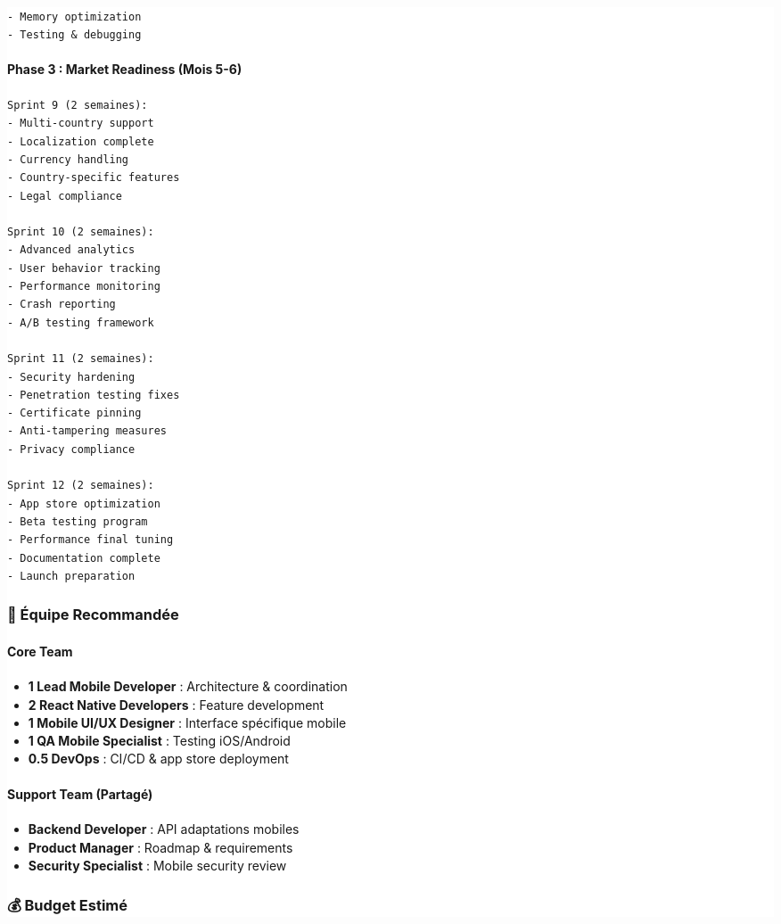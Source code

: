 ```
- Memory optimization
- Testing & debugging
```

#### **Phase 3 : Market Readiness (Mois 5-6)**
```
Sprint 9 (2 semaines):
- Multi-country support
- Localization complete
- Currency handling
- Country-specific features
- Legal compliance

Sprint 10 (2 semaines):
- Advanced analytics
- User behavior tracking
- Performance monitoring
- Crash reporting
- A/B testing framework

Sprint 11 (2 semaines):
- Security hardening
- Penetration testing fixes
- Certificate pinning
- Anti-tampering measures
- Privacy compliance

Sprint 12 (2 semaines):
- App store optimization
- Beta testing program
- Performance final tuning
- Documentation complete
- Launch preparation
```

### 👥 Équipe Recommandée

#### Core Team
- **1 Lead Mobile Developer** : Architecture & coordination
- **2 React Native Developers** : Feature development
- **1 Mobile UI/UX Designer** : Interface spécifique mobile
- **1 QA Mobile Specialist** : Testing iOS/Android
- **0.5 DevOps** : CI/CD & app store deployment

#### Support Team (Partagé)
- **Backend Developer** : API adaptations mobiles
- **Product Manager** : Roadmap & requirements
- **Security Specialist** : Mobile security review

### 💰 Budget Estimé
